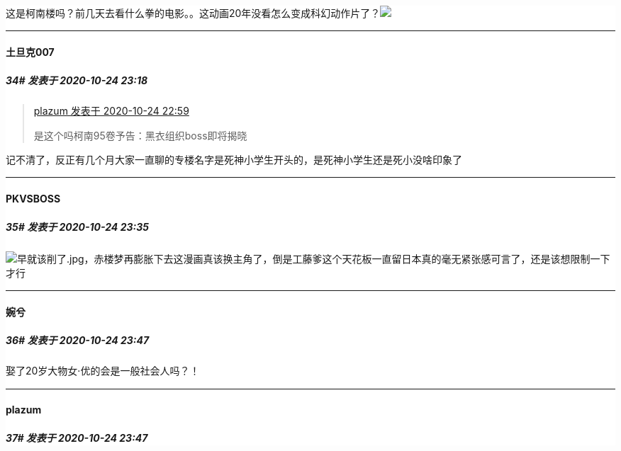 


这是柯南楼吗？前几天去看什么拳的电影。。这动画20年没看怎么变成科幻动作片了？<img src="https://static.saraba1st.com/image/smiley/face2017/001.png" referrerpolicy="no-referrer">







*****

####  土旦克007  
##### 34#       发表于 2020-10-24 23:18



<blockquote><a href="httphttps://bbs.saraba1st.com/2b/forum.php?mod=redirect&amp;goto=findpost&amp;pid=49157783&amp;ptid=1966803" target="_blank">plazum 发表于 2020-10-24 22:59</a>

是这个吗柯南95卷予告：黑衣组织boss即将揭晓</blockquote>
记不清了，反正有几个月大家一直聊的专楼名字是死神小学生开头的，是死神小学生还是死小没啥印象了







*****

####  PKVSBOSS  
##### 35#       发表于 2020-10-24 23:35



<img src="https://static.saraba1st.com/image/smiley/face2017/067.png" referrerpolicy="no-referrer">早就该削了.jpg，赤楼梦再膨胀下去这漫画真该换主角了，倒是工藤爹这个天花板一直留日本真的毫无紧张感可言了，还是该想限制一下才行







*****

####  婉兮  
##### 36#       发表于 2020-10-24 23:47




娶了20岁大物女·优的会是一般社会人吗？！







*****

####  plazum  
##### 37#       发表于 2020-10-24 23:47


